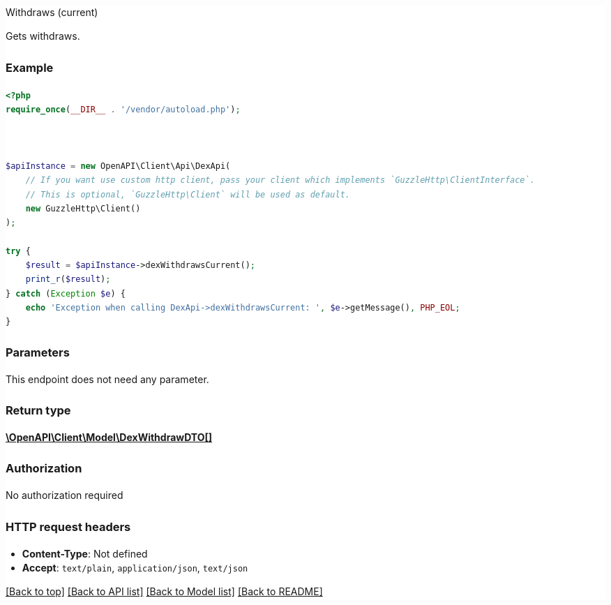 Withdraws (current)

Gets withdraws.

### Example

```php
<?php
require_once(__DIR__ . '/vendor/autoload.php');



$apiInstance = new OpenAPI\Client\Api\DexApi(
    // If you want use custom http client, pass your client which implements `GuzzleHttp\ClientInterface`.
    // This is optional, `GuzzleHttp\Client` will be used as default.
    new GuzzleHttp\Client()
);

try {
    $result = $apiInstance->dexWithdrawsCurrent();
    print_r($result);
} catch (Exception $e) {
    echo 'Exception when calling DexApi->dexWithdrawsCurrent: ', $e->getMessage(), PHP_EOL;
}
```

### Parameters

This endpoint does not need any parameter.

### Return type

[**\OpenAPI\Client\Model\DexWithdrawDTO[]**](../Model/DexWithdrawDTO.md)

### Authorization

No authorization required

### HTTP request headers

- **Content-Type**: Not defined
- **Accept**: `text/plain`, `application/json`, `text/json`

[[Back to top]](#) [[Back to API list]](../../README.md#endpoints)
[[Back to Model list]](../../README.md#models)
[[Back to README]](../../README.md)
